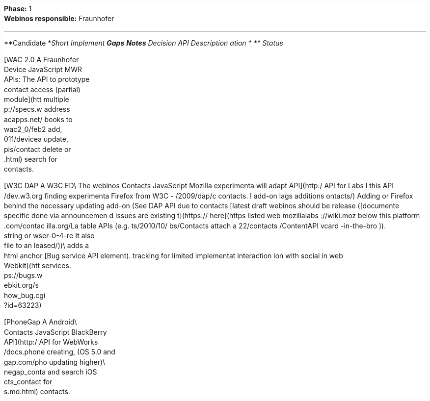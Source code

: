 **Phase:** 1\
**Webinos responsible:** Fraunhofer

  ----------- ----------- ----------- ----------- ----------- -----------
  **Candidate **Short     **Implement **Gaps**    **Notes**   **Decision*
  API**       Description ation                               *
              **          Status**                            

  [WAC 2.0    A           Fraunhofer                          
  Device      JavaScript  MWR                                 
  APIs: The   API to      prototype                           
  contact     access      (partial)                           
  module](htt multiple                                        
  p://specs.w address                                         
  acapps.net/ books to                                        
  wac2_0/feb2 add,                                            
  011/devicea update,                                         
  pis/contact delete or                                       
  .html)      search for                                      
              contacts.                                       

  [W3C DAP    A           W3C ED\                 The         webinos
  Contacts    JavaScript  Mozilla                 experimenta will adapt
  API](http:/ API for     Labs                    l           this API
  /dev.w3.org finding     experimenta             Firefox     from W3C -
  /2009/dap/c contacts.   l                       add-on lags additions
  ontacts/)   Adding or   Firefox                 behind the  necessary
              updating    add-on (See             DAP API     due to
              contacts    [latest                 draft       webinos
              should be   release                 ([documente specific
              done via    announcemen             d           issues are
              existing    t](https://             here](https listed
              web         mozillalabs             ://wiki.moz below this
              platform    .com/contac             illa.org/La table
              APIs (e.g.  ts/2010/10/             bs/Contacts 
              attach a    22/contacts             /ContentAPI 
              vcard       -in-the-bro             )).         
              string or   wser-0-4-re             It also     
              file to an  leased/))\              adds a      
              html anchor [Bug                    service API 
              element).   tracking                for limited 
                          implementat             interaction 
                          ion                     with social 
                          in                      web         
                          Webkit](htt             services.   
                          ps://bugs.w                         
                          ebkit.org/s                         
                          how_bug.cgi                         
                          ?id=63223)                          

  [PhoneGap   A           Android\                            
  Contacts    JavaScript  BlackBerry                          
  API](http:/ API for     WebWorks                            
  /docs.phone creating,   (OS 5.0 and                         
  gap.com/pho updating    higher)\                            
  negap_conta and search  iOS                                 
  cts_contact for                                             
  s.md.html)  contacts.                                       
